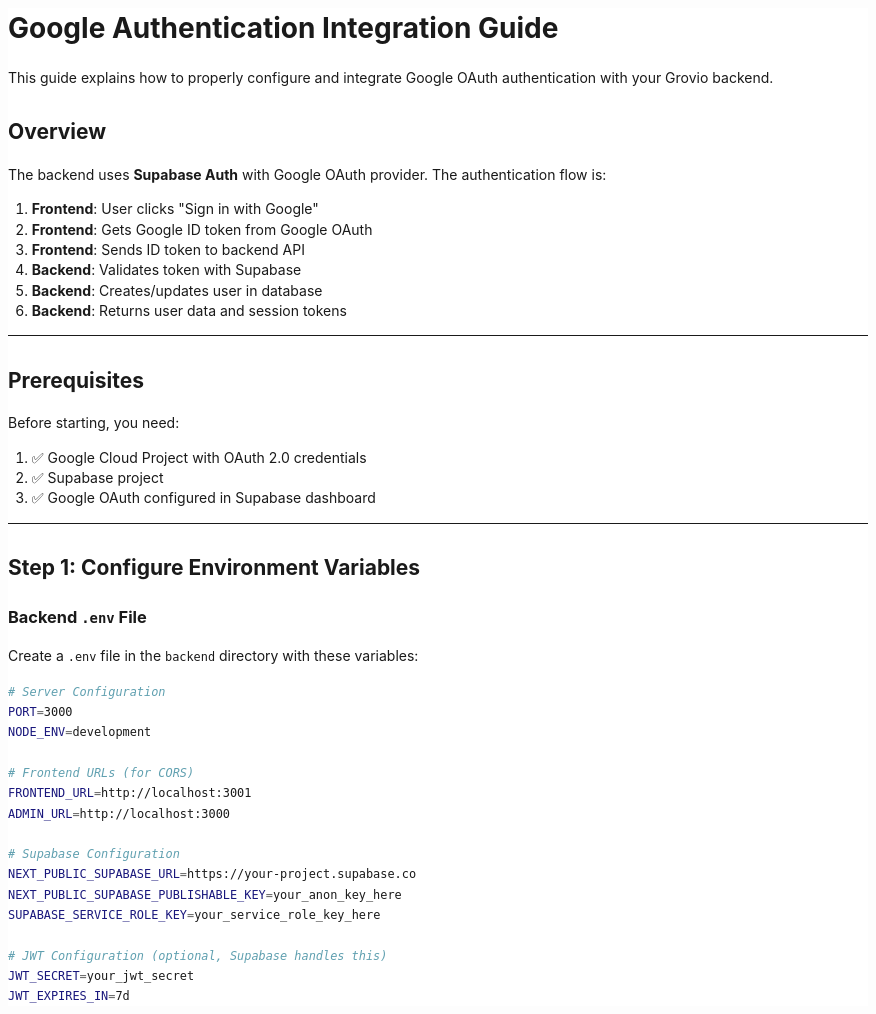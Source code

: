 # Google Authentication Integration Guide

This guide explains how to properly configure and integrate Google OAuth authentication with your Grovio backend.

## Overview

The backend uses **Supabase Auth** with Google OAuth provider. The authentication flow is:

1. **Frontend**: User clicks "Sign in with Google"
2. **Frontend**: Gets Google ID token from Google OAuth
3. **Frontend**: Sends ID token to backend API
4. **Backend**: Validates token with Supabase
5. **Backend**: Creates/updates user in database
6. **Backend**: Returns user data and session tokens

---

## Prerequisites

Before starting, you need:

1. ✅ Google Cloud Project with OAuth 2.0 credentials
2. ✅ Supabase project
3. ✅ Google OAuth configured in Supabase dashboard

---

## Step 1: Configure Environment Variables

### Backend `.env` File

Create a `.env` file in the `backend` directory with these variables:

```bash
# Server Configuration
PORT=3000
NODE_ENV=development

# Frontend URLs (for CORS)
FRONTEND_URL=http://localhost:3001
ADMIN_URL=http://localhost:3000

# Supabase Configuration
NEXT_PUBLIC_SUPABASE_URL=https://your-project.supabase.co
NEXT_PUBLIC_SUPABASE_PUBLISHABLE_KEY=your_anon_key_here
SUPABASE_SERVICE_ROLE_KEY=your_service_role_key_here

# JWT Configuration (optional, Supabase handles this)
JWT_SECRET=your_jwt_secret
JWT_EXPIRES_IN=7d
```
